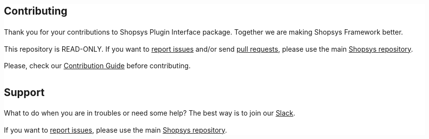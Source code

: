 ## Contributing
Thank you for your contributions to Shopsys Plugin Interface package.
Together we are making Shopsys Framework better.

This repository is READ-ONLY.
If you want to [report issues](https://github.com/shopsys/shopsys/issues/new) and/or send [pull requests](https://github.com/shopsys/shopsys/compare),
please use the main [Shopsys repository](https://github.com/shopsys/shopsys).

Please, check our [Contribution Guide](https://github.com/shopsys/shopsys/blob/master/CONTRIBUTING.md) before contributing.

## Support
What to do when you are in troubles or need some help?
The best way is to join our [Slack](https://join.slack.com/t/shopsysframework/shared_invite/zt-11wx9au4g-e5pXei73UJydHRQ7nVApAQ).

If you want to [report issues](https://github.com/shopsys/shopsys/issues/new), please use the main [Shopsys repository](https://github.com/shopsys/shopsys).

[shopsys/shopsys]:(https://github.com/shopsys/shopsys)

